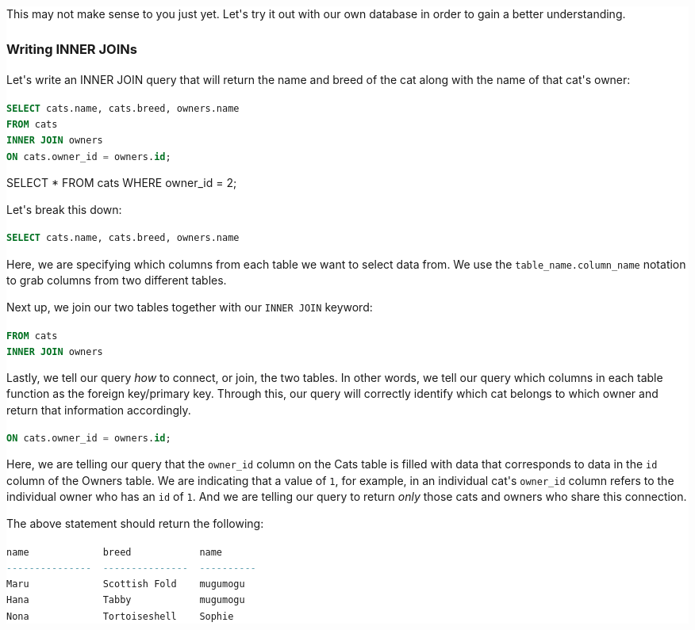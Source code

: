 This may not make sense to you just yet. Let's try it out with our own database
in order to gain a better understanding.

### Writing INNER JOINs

Let's write an INNER JOIN query that will return the name and breed of
the cat along with the name of that cat's owner:

```sql
SELECT cats.name, cats.breed, owners.name
FROM cats
INNER JOIN owners
ON cats.owner_id = owners.id;
```
SELECT * FROM cats WHERE owner_id = 2;

Let's break this down:

```sql
SELECT cats.name, cats.breed, owners.name
```

Here, we are specifying which columns from each table we want to select data
from. We use the `table_name.column_name` notation to grab columns from two
different tables.

Next up, we join our two tables together with our `INNER JOIN` keyword:

```sql
FROM cats
INNER JOIN owners
```

Lastly, we tell our query _how_ to connect, or join, the two tables. In other
words, we tell our query which columns in each table function as the foreign
key/primary key. Through this, our query will correctly identify which cat
belongs to which owner and return that information accordingly.

```sql
ON cats.owner_id = owners.id;
```

Here, we are telling our query that the `owner_id` column on the Cats table is
filled with data that corresponds to data in the `id` column of the Owners
table. We are indicating that a value of `1`, for example, in an individual
cat's `owner_id` column refers to the individual owner who has an `id` of `1`.
And we are telling our query to return _only_ those cats and owners who share
this connection.

The above statement should return the following:

```sql
name             breed            name
---------------  ---------------  ----------
Maru             Scottish Fold    mugumogu
Hana             Tabby            mugumogu
Nona             Tortoiseshell    Sophie
```
